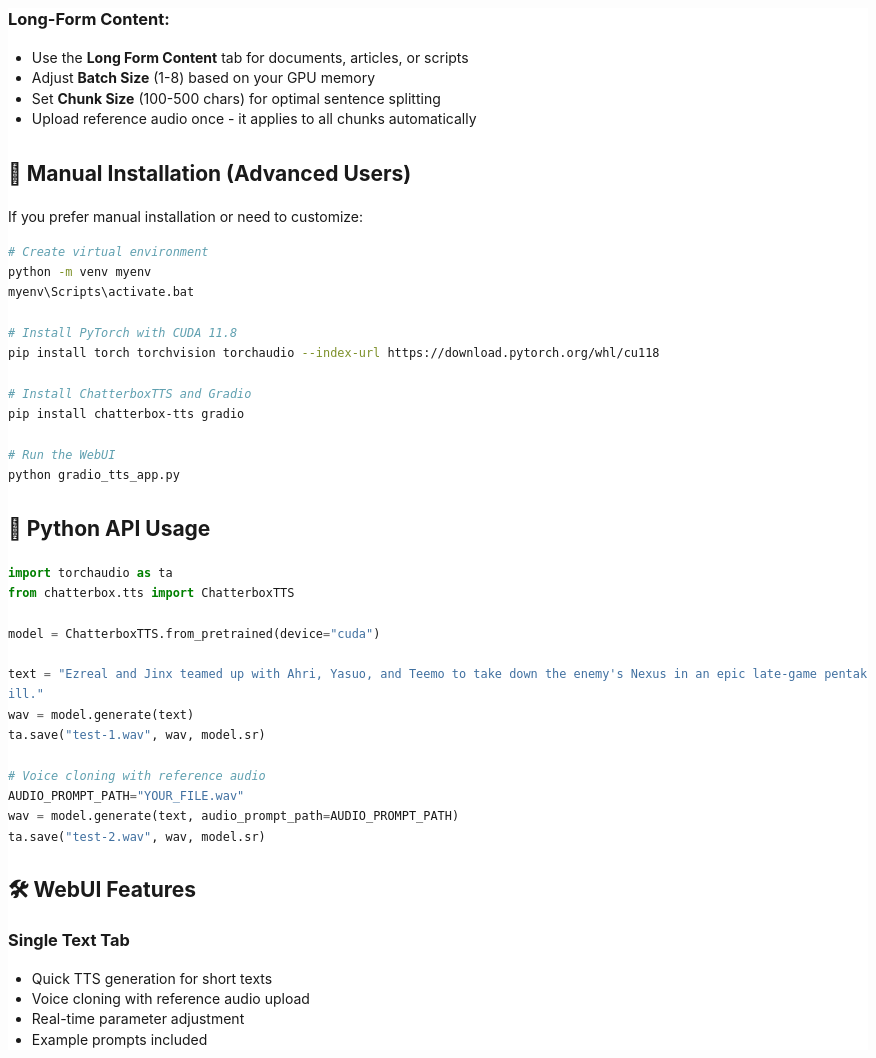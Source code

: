 ### **Long-Form Content:**
- Use the **Long Form Content** tab for documents, articles, or scripts
- Adjust **Batch Size** (1-8) based on your GPU memory
- Set **Chunk Size** (100-500 chars) for optimal sentence splitting
- Upload reference audio once - it applies to all chunks automatically

## 🔧 Manual Installation (Advanced Users)

If you prefer manual installation or need to customize:

```bash
# Create virtual environment
python -m venv myenv
myenv\Scripts\activate.bat

# Install PyTorch with CUDA 11.8
pip install torch torchvision torchaudio --index-url https://download.pytorch.org/whl/cu118

# Install ChatterboxTTS and Gradio
pip install chatterbox-tts gradio

# Run the WebUI
python gradio_tts_app.py
```

## 🐍 Python API Usage
```python
import torchaudio as ta
from chatterbox.tts import ChatterboxTTS

model = ChatterboxTTS.from_pretrained(device="cuda")

text = "Ezreal and Jinx teamed up with Ahri, Yasuo, and Teemo to take down the enemy's Nexus in an epic late-game pentakill."
wav = model.generate(text)
ta.save("test-1.wav", wav, model.sr)

# Voice cloning with reference audio
AUDIO_PROMPT_PATH="YOUR_FILE.wav"
wav = model.generate(text, audio_prompt_path=AUDIO_PROMPT_PATH)
ta.save("test-2.wav", wav, model.sr)
```

## 🛠️ WebUI Features

### **Single Text Tab**
- Quick TTS generation for short texts
- Voice cloning with reference audio upload
- Real-time parameter adjustment
- Example prompts included
